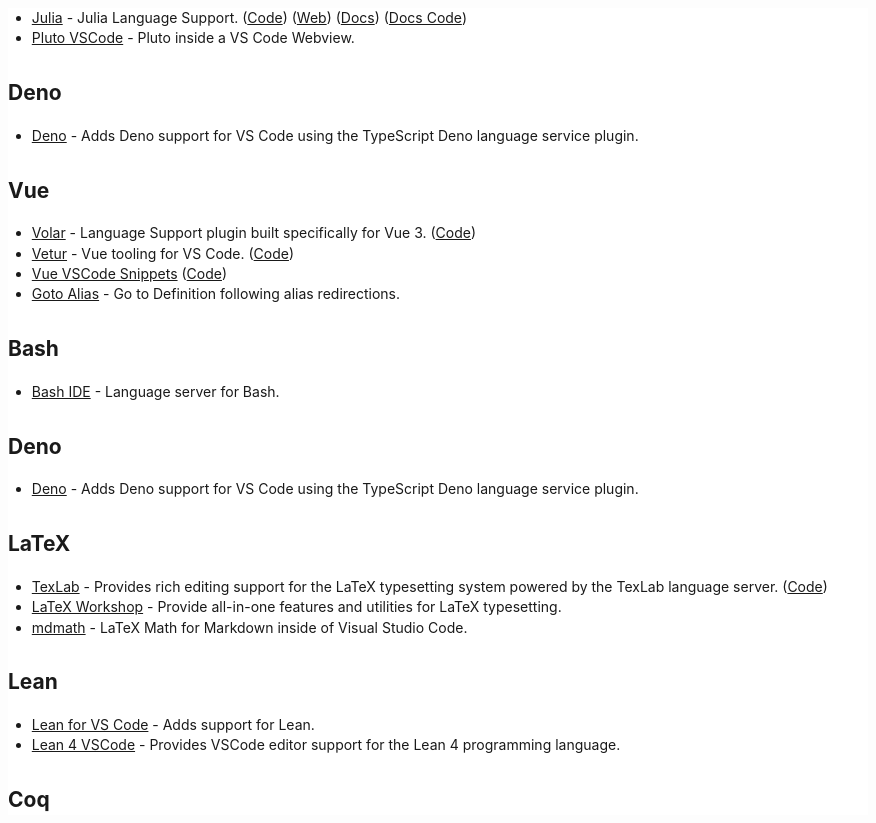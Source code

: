 - [Julia](https://marketplace.visualstudio.com/items?itemName=julialang.language-julia) - Julia Language Support. ([Code](https://github.com/julia-vscode/julia-vscode)) ([Web](https://www.julia-vscode.org/)) ([Docs](https://www.julia-vscode.org/docs/dev/)) ([Docs Code](https://github.com/julia-vscode/docs))
- [Pluto VSCode](https://github.com/JuliaComputing/pluto-vscode) - Pluto inside a VS Code Webview.

## Deno

- [Deno](https://github.com/denoland/vscode_deno) - Adds Deno support for VS Code using the TypeScript Deno language service plugin.

## Vue

- [Volar](https://marketplace.visualstudio.com/items?itemName=johnsoncodehk.volar) - Language Support plugin built specifically for Vue 3. ([Code](https://github.com/johnsoncodehk/volar))
- [Vetur](https://vuejs.github.io/vetur/) - Vue tooling for VS Code. ([Code](https://github.com/vuejs/vetur))
- [Vue VSCode Snippets](https://marketplace.visualstudio.com/items?itemName=sdras.vue-vscode-snippets) ([Code](https://github.com/sdras/vue-vscode-snippets))
- [Goto Alias](https://github.com/antfu/vscode-goto-alias) - Go to Definition following alias redirections.

## Bash

- [Bash IDE](https://marketplace.visualstudio.com/items?itemName=mads-hartmann.bash-ide-vscode) - Language server for Bash.

## Deno

- [Deno](https://marketplace.visualstudio.com/items?itemName=justjavac.vscode-deno) - Adds Deno support for VS Code using the TypeScript Deno language service plugin.

## LaTeX

- [TexLab](https://marketplace.visualstudio.com/items?itemName=efoerster.texlab) - Provides rich editing support for the LaTeX typesetting system powered by the TexLab language server. ([Code](https://github.com/latex-lsp/texlab-vscode))
- [LaTeX Workshop](https://marketplace.visualstudio.com/items?itemName=James-Yu.latex-workshop) - Provide all-in-one features and utilities for LaTeX typesetting.
- [mdmath](https://github.com/goessner/mdmath) - LaTeX Math for Markdown inside of Visual Studio Code.

## Lean

- [Lean for VS Code](https://github.com/leanprover/vscode-lean) - Adds support for Lean.
- [Lean 4 VSCode](https://github.com/mhuisi/vscode-lean4) - Provides VSCode editor support for the Lean 4 programming language.

## Coq

